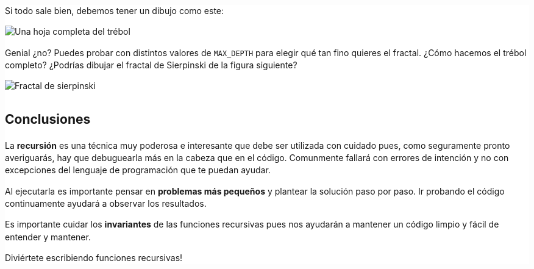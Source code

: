 Si todo sale bien, debemos tener un dibujo como este:

![Una hoja completa del trébol](/img/blog/iniciando-con-python-fractales/hoja_completa.png)

Genial ¿no? Puedes probar con distintos valores de `MAX_DEPTH` para elegir qué tan fino quieres el fractal. ¿Cómo hacemos el trébol completo? ¿Podrías dibujar el fractal de Sierpinski de la figura siguiente?

![Fractal de sierpinski](/img/blog/iniciando-con-python-fractales/sierpinski.png)

## Conclusiones

La **recursión** es una técnica muy poderosa e interesante que debe ser utilizada con cuidado pues, como seguramente pronto averiguarás, hay que debuguearla más en la cabeza que en el código. Comunmente fallará con errores de intención y no con excepciones del lenguaje de programación que te puedan ayudar.

Al ejecutarla es importante pensar en **problemas más pequeños** y plantear la solución paso por paso. Ir probando el código continuamente ayudará a observar los resultados.

Es importante cuidar los **invariantes** de las funciones recursivas pues nos ayudarán a mantener un código limpio y fácil de entender y mantener.

Diviértete escribiendo funciones recursivas!
